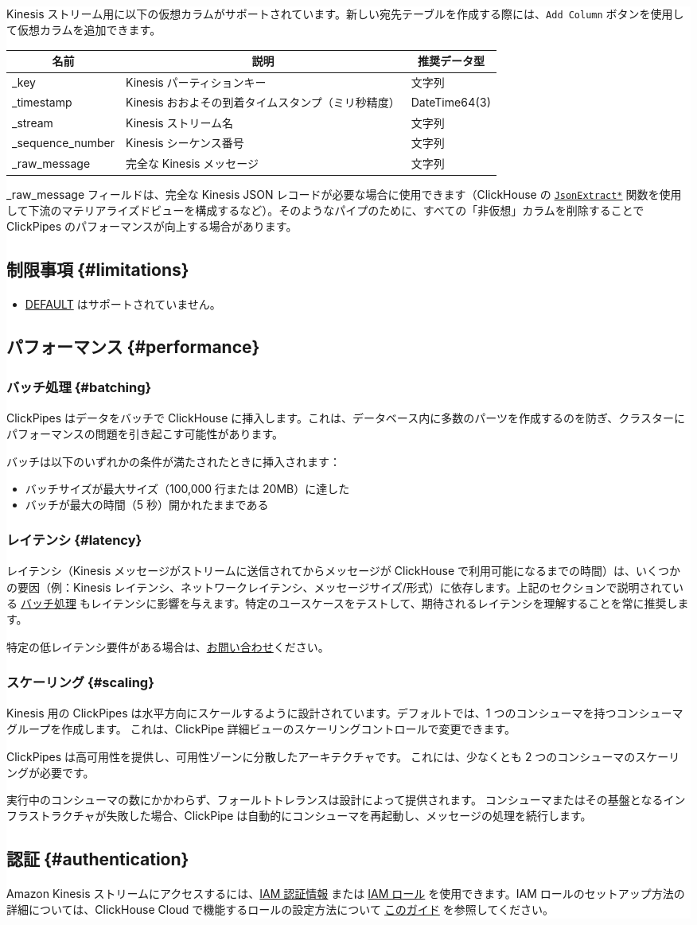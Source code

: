Kinesis ストリーム用に以下の仮想カラムがサポートされています。新しい宛先テーブルを作成する際には、`Add Column` ボタンを使用して仮想カラムを追加できます。

| 名前              | 説明                                                      | 推奨データ型        |
|-------------------|----------------------------------------------------------|---------------------|
| _key              | Kinesis パーティションキー                                | 文字列               |
| _timestamp        | Kinesis おおよその到着タイムスタンプ（ミリ秒精度）      | DateTime64(3)       |
| _stream           | Kinesis ストリーム名                                      | 文字列               |
| _sequence_number  | Kinesis シーケンス番号                                    | 文字列               |
| _raw_message      | 完全な Kinesis メッセージ                                 | 文字列               |

_raw_message フィールドは、完全な Kinesis JSON レコードが必要な場合に使用できます（ClickHouse の [`JsonExtract*`](/sql-reference/functions/json-functions#jsonextract-functions) 関数を使用して下流のマテリアライズドビューを構成するなど）。そのようなパイプのために、すべての「非仮想」カラムを削除することで ClickPipes のパフォーマンスが向上する場合があります。

## 制限事項 {#limitations}

- [DEFAULT](/sql-reference/statements/create/table#default) はサポートされていません。

## パフォーマンス {#performance}

### バッチ処理 {#batching}
ClickPipes はデータをバッチで ClickHouse に挿入します。これは、データベース内に多数のパーツを作成するのを防ぎ、クラスターにパフォーマンスの問題を引き起こす可能性があります。

バッチは以下のいずれかの条件が満たされたときに挿入されます：
- バッチサイズが最大サイズ（100,000 行または 20MB）に達した
- バッチが最大の時間（5 秒）開かれたままである

### レイテンシ {#latency}

レイテンシ（Kinesis メッセージがストリームに送信されてからメッセージが ClickHouse で利用可能になるまでの時間）は、いくつかの要因（例：Kinesis レイテンシ、ネットワークレイテンシ、メッセージサイズ/形式）に依存します。上記のセクションで説明されている [バッチ処理](#batching) もレイテンシに影響を与えます。特定のユースケースをテストして、期待されるレイテンシを理解することを常に推奨します。

特定の低レイテンシ要件がある場合は、[お問い合わせ](https://clickhouse.com/company/contact?loc=clickpipes)ください。

### スケーリング {#scaling}

Kinesis 用の ClickPipes は水平方向にスケールするように設計されています。デフォルトでは、1 つのコンシューマを持つコンシューマグループを作成します。
これは、ClickPipe 詳細ビューのスケーリングコントロールで変更できます。

ClickPipes は高可用性を提供し、可用性ゾーンに分散したアーキテクチャです。
これには、少なくとも 2 つのコンシューマのスケーリングが必要です。

実行中のコンシューマの数にかかわらず、フォールトトレランスは設計によって提供されます。
コンシューマまたはその基盤となるインフラストラクチャが失敗した場合、ClickPipe は自動的にコンシューマを再起動し、メッセージの処理を続行します。

## 認証 {#authentication}

Amazon Kinesis ストリームにアクセスするには、[IAM 認証情報](https://docs.aws.amazon.com/IAM/latest/UserGuide/id_credentials_access-keys.html) または [IAM ロール](https://docs.aws.amazon.com/IAM/latest/UserGuide/id_roles.html) を使用できます。IAM ロールのセットアップ方法の詳細については、ClickHouse Cloud で機能するロールの設定方法について [このガイド](./secure-kinesis.md) を参照してください。

